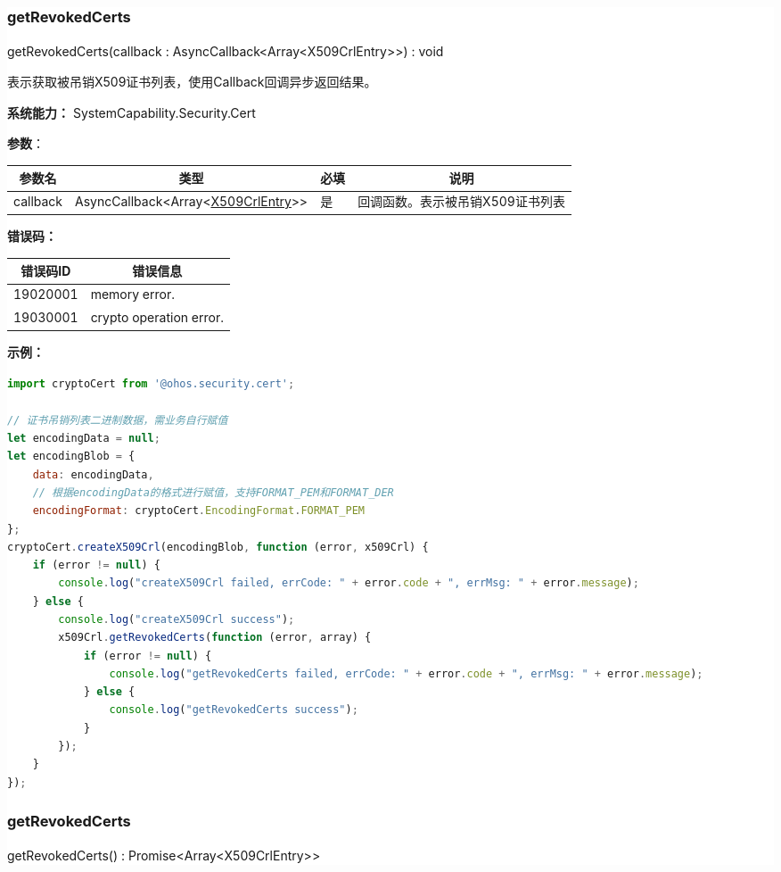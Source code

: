 
### getRevokedCerts

getRevokedCerts(callback : AsyncCallback<Array\<X509CrlEntry>>) : void

表示获取被吊销X509证书列表，使用Callback回调异步返回结果。

**系统能力：** SystemCapability.Security.Cert

**参数**：

| 参数名   | 类型                                                 | 必填 | 说明                             |
| -------- | ---------------------------------------------------- | ---- | -------------------------------- |
| callback | AsyncCallback<Array\<[X509CrlEntry](#x509crlentry)>> | 是   | 回调函数。表示被吊销X509证书列表 |

**错误码：**

| 错误码ID | 错误信息                |
| -------- | ----------------------- |
| 19020001 | memory error.           |
| 19030001 | crypto operation error. |

**示例：**

```js
import cryptoCert from '@ohos.security.cert';

// 证书吊销列表二进制数据，需业务自行赋值
let encodingData = null;
let encodingBlob = {
    data: encodingData,
    // 根据encodingData的格式进行赋值，支持FORMAT_PEM和FORMAT_DER
    encodingFormat: cryptoCert.EncodingFormat.FORMAT_PEM
};
cryptoCert.createX509Crl(encodingBlob, function (error, x509Crl) {
    if (error != null) {
        console.log("createX509Crl failed, errCode: " + error.code + ", errMsg: " + error.message);
    } else {
        console.log("createX509Crl success");
        x509Crl.getRevokedCerts(function (error, array) {
            if (error != null) {
                console.log("getRevokedCerts failed, errCode: " + error.code + ", errMsg: " + error.message);
            } else {
                console.log("getRevokedCerts success");
            }
        });
    }
});
```

### getRevokedCerts

getRevokedCerts() : Promise<Array\<X509CrlEntry>>
